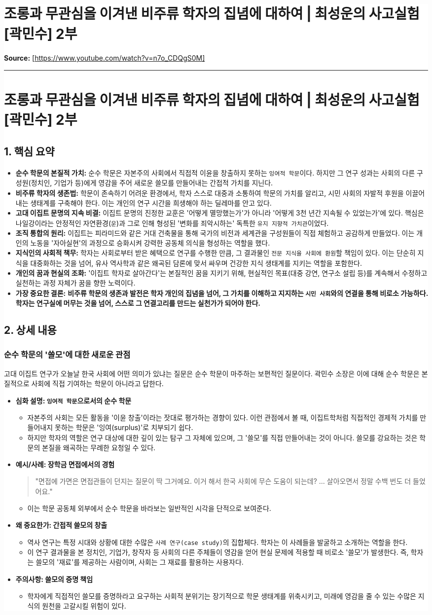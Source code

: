 

# 조롱과 무관심을 이겨낸 비주류 학자의 집념에 대하여 | 최성운의 사고실험 [곽민수] 2부
**Source:** [https://www.youtube.com/watch?v=n7o_CDQgS0M]   

---

# 조롱과 무관심을 이겨낸 비주류 학자의 집념에 대하여 | 최성운의 사고실험 [곽민수] 2부

## 1. 핵심 요약

- **순수 학문의 본질적 가치:** 순수 학문은 자본주의 사회에서 직접적 이윤을 창출하지 못하는 `잉여적 학문`이다. 하지만 그 연구 성과는 사회의 다른 구성원(정치인, 기업가 등)에게 영감을 주어 새로운 쓸모를 만들어내는 간접적 가치를 지닌다.
- **비주류 학자의 생존법:** 학문이 존속하기 어려운 환경에서, 학자 스스로 대중과 소통하여 학문의 가치를 알리고, 시민 사회의 자발적 후원을 이끌어내는 생태계를 구축해야 한다. 이는 개인의 연구 시간을 희생해야 하는 딜레마를 안고 있다.
- **고대 이집트 문명의 지속 비결:** 이집트 문명의 진정한 교훈은 '어떻게 멸망했는가'가 아니라 '어떻게 3천 년간 지속될 수 있었는가'에 있다. 핵심은 나일강이라는 안정적인 자연환경(`운`)과 그로 인해 형성된 '변화를 죄악시하는' 독특한 `유지 지향적 가치관`이었다.
- **조직 통합의 원리:** 이집트는 피라미드와 같은 거대 건축물을 통해 국가의 비전과 세계관을 구성원들이 직접 체험하고 공감하게 만들었다. 이는 개인의 노동을 '자아실현'의 과정으로 승화시켜 강력한 공동체 의식을 형성하는 역할을 했다.
- **지식인의 사회적 책무:** 학자는 사회로부터 받은 혜택으로 연구를 수행한 만큼, 그 결과물인 `전문 지식을 사회에 환원`할 책임이 있다. 이는 단순히 지식을 대중화하는 것을 넘어, 유사 역사학과 같은 왜곡된 담론에 맞서 싸우며 건강한 지식 생태계를 지키는 역할을 포함한다.
- **개인의 꿈과 현실의 조화:** '이집트 학자로 살아간다'는 본질적인 꿈을 지키기 위해, 현실적인 목표(대중 강연, 연구소 설립 등)를 계속해서 수정하고 실천하는 과정 자체가 꿈을 향한 노력이다.
- **가장 중요한 결론:** **비주류 학문의 생존과 발전은 학자 개인의 집념을 넘어, 그 가치를 이해하고 지지하는 `시민 사회`와의 연결을 통해 비로소 가능하다. 학자는 연구실에 머무는 것을 넘어, 스스로 그 연결고리를 만드는 실천가가 되어야 한다.**

## 2. 상세 내용

### 순수 학문의 '쓸모'에 대한 새로운 관점

고대 이집트 연구가 오늘날 한국 사회에 어떤 의미가 있냐는 질문은 순수 학문이 마주하는 보편적인 질문이다. 곽민수 소장은 이에 대해 순수 학문은 본질적으로 사회에 직접 기여하는 학문이 아니라고 답한다.

- **심화 설명: `잉여적 학문`으로서의 순수 학문**
  - 자본주의 사회는 모든 활동을 '이윤 창출'이라는 잣대로 평가하는 경향이 있다. 이런 관점에서 볼 때, 이집트학처럼 직접적인 경제적 가치를 만들어내지 못하는 학문은 '잉여(surplus)'로 치부되기 쉽다.
  - 하지만 학자의 역할은 연구 대상에 대한 깊이 있는 탐구 그 자체에 있으며, 그 '쓸모'를 직접 만들어내는 것이 아니다. 쓸모를 강요하는 것은 학문의 본질을 왜곡하는 무례한 요청일 수 있다.

- **예시/사례: 장학금 면접에서의 경험**
  > "면접에 가면은 면접관들이 던지는 질문이 딱 그거예요. 이거 해서 한국 사회에 무슨 도움이 되는데? ... 살아오면서 정말 수백 번도 더 들었어요."
  - 이는 학문 공동체 외부에서 순수 학문을 바라보는 일반적인 시각을 단적으로 보여준다.

- **왜 중요한가: 간접적 쓸모의 창출**
  - 역사 연구는 특정 시대와 상황에 대한 수많은 `사례 연구(case study)`의 집합체다. 학자는 이 사례들을 발굴하고 소개하는 역할을 한다.
  - 이 연구 결과물을 본 정치인, 기업가, 창작자 등 사회의 다른 주체들이 영감을 얻어 현실 문제에 적용할 때 비로소 '쓸모'가 발생한다. 즉, 학자는 쓸모의 '재료'를 제공하는 사람이며, 사회는 그 재료를 활용하는 사용자다.

- **주의사항: 쓸모의 증명 책임**
  - 학자에게 직접적인 쓸모를 증명하라고 요구하는 사회적 분위기는 장기적으로 학문 생태계를 위축시키고, 미래에 영감을 줄 수 있는 수많은 지식의 원천을 고갈시킬 위험이 있다.
